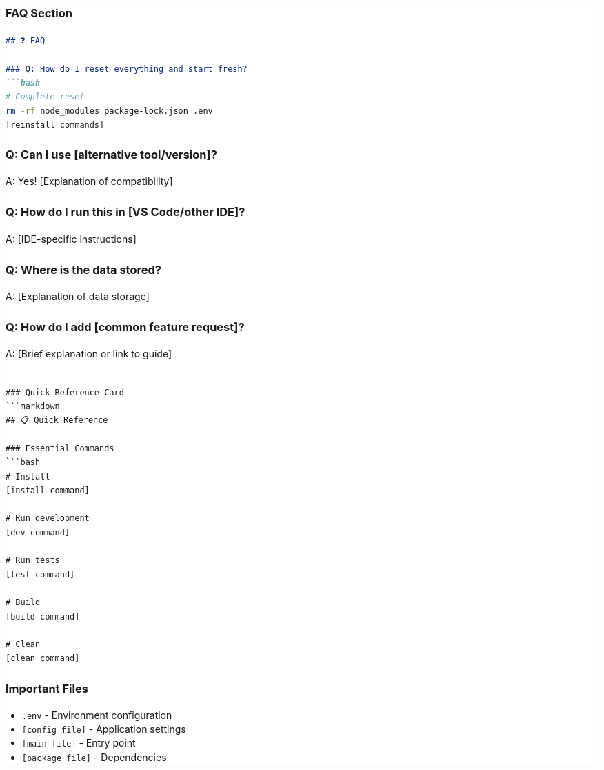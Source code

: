 ### FAQ Section
```markdown
## ❓ FAQ

### Q: How do I reset everything and start fresh?
```bash
# Complete reset
rm -rf node_modules package-lock.json .env
[reinstall commands]
```

### Q: Can I use [alternative tool/version]?
A: Yes! [Explanation of compatibility]

### Q: How do I run this in [VS Code/other IDE]?
A: [IDE-specific instructions]

### Q: Where is the data stored?
A: [Explanation of data storage]

### Q: How do I add [common feature request]?
A: [Brief explanation or link to guide]
```

### Quick Reference Card
```markdown
## 📋 Quick Reference

### Essential Commands
```bash
# Install
[install command]

# Run development
[dev command]

# Run tests
[test command]

# Build
[build command]

# Clean
[clean command]
```

### Important Files
- `.env` - Environment configuration
- `[config file]` - Application settings
- `[main file]` - Entry point
- `[package file]` - Dependencies
